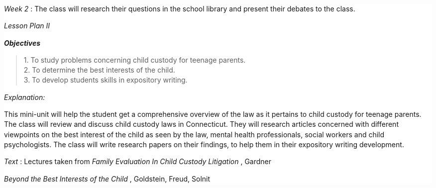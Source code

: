   </dl>
 </blockquote>
 <i>
  Week 2
 </i>
 : The class will research their questions in the school library and present their debates to the class.
<p>
  <i>
   Lesson Plan II
  </i>
 </p>
<p>
  <b>
   <i>
    <i>
     <b>
      Objectives
     </b>
    </i>
   </i>
  </b>
  <br/>
 </p>
 <blockquote>
  <dl>
   <dt>
    1. To study problems concerning child custody for teenage parents.
    <dt>
     2. To determine the best interests of the child.
     <dt>
      3. To develop students skills in expository writing.
     </dt>
    </dt>
   </dt>
  </dl>
 </blockquote>
 <p>
  <i>
   Explanation:
  </i>
 </p>
 <p>
  This mini-unit will help the student get a comprehensive overview of the law as it pertains to child custody for teenage parents. The class will review and discuss child custody laws in Connecticut. They will research articles concerned with different viewpoints on the best interest of the child as seen by the law, mental health professionals, social workers and child psychologists. The class will write research papers on their findings, to help them in their expository writing development.
 </p>
 <p>
  <i>
   Text
  </i>
  : Lectures taken from
  <i>
   Family Evaluation In Child Custody Litigation
  </i>
  , Gardner
 </p>
 <p>
  <i>
   Beyond the Best Interests of the Child
  </i>
  , Goldstein, Freud, Solnit